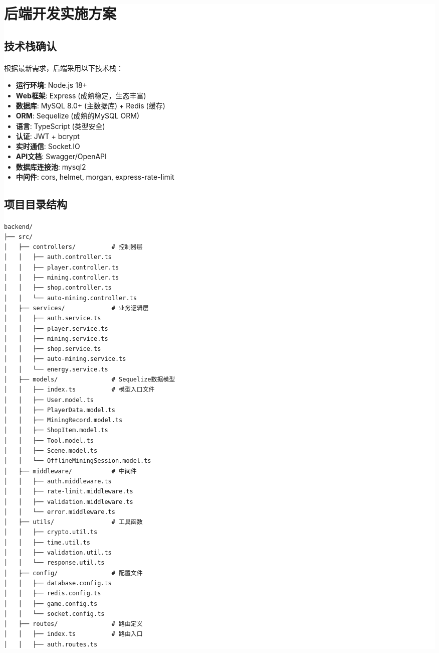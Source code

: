 # 后端开发实施方案

## 技术栈确认

根据最新需求，后端采用以下技术栈：

- **运行环境**: Node.js 18+
- **Web框架**: Express (成熟稳定，生态丰富)
- **数据库**: MySQL 8.0+ (主数据库) + Redis (缓存)
- **ORM**: Sequelize (成熟的MySQL ORM)
- **语言**: TypeScript (类型安全)
- **认证**: JWT + bcrypt
- **实时通信**: Socket.IO
- **API文档**: Swagger/OpenAPI
- **数据库连接池**: mysql2
- **中间件**: cors, helmet, morgan, express-rate-limit

## 项目目录结构

```
backend/
├── src/
│   ├── controllers/          # 控制器层
│   │   ├── auth.controller.ts
│   │   ├── player.controller.ts
│   │   ├── mining.controller.ts
│   │   ├── shop.controller.ts
│   │   └── auto-mining.controller.ts
│   ├── services/             # 业务逻辑层
│   │   ├── auth.service.ts
│   │   ├── player.service.ts
│   │   ├── mining.service.ts
│   │   ├── shop.service.ts
│   │   ├── auto-mining.service.ts
│   │   └── energy.service.ts
│   ├── models/               # Sequelize数据模型
│   │   ├── index.ts          # 模型入口文件
│   │   ├── User.model.ts
│   │   ├── PlayerData.model.ts
│   │   ├── MiningRecord.model.ts
│   │   ├── ShopItem.model.ts
│   │   ├── Tool.model.ts
│   │   ├── Scene.model.ts
│   │   └── OfflineMiningSession.model.ts
│   ├── middleware/           # 中间件
│   │   ├── auth.middleware.ts
│   │   ├── rate-limit.middleware.ts
│   │   ├── validation.middleware.ts
│   │   └── error.middleware.ts
│   ├── utils/                # 工具函数
│   │   ├── crypto.util.ts
│   │   ├── time.util.ts
│   │   ├── validation.util.ts
│   │   └── response.util.ts
│   ├── config/               # 配置文件
│   │   ├── database.config.ts
│   │   ├── redis.config.ts
│   │   ├── game.config.ts
│   │   └── socket.config.ts
│   ├── routes/               # 路由定义
│   │   ├── index.ts          # 路由入口
│   │   ├── auth.routes.ts
```